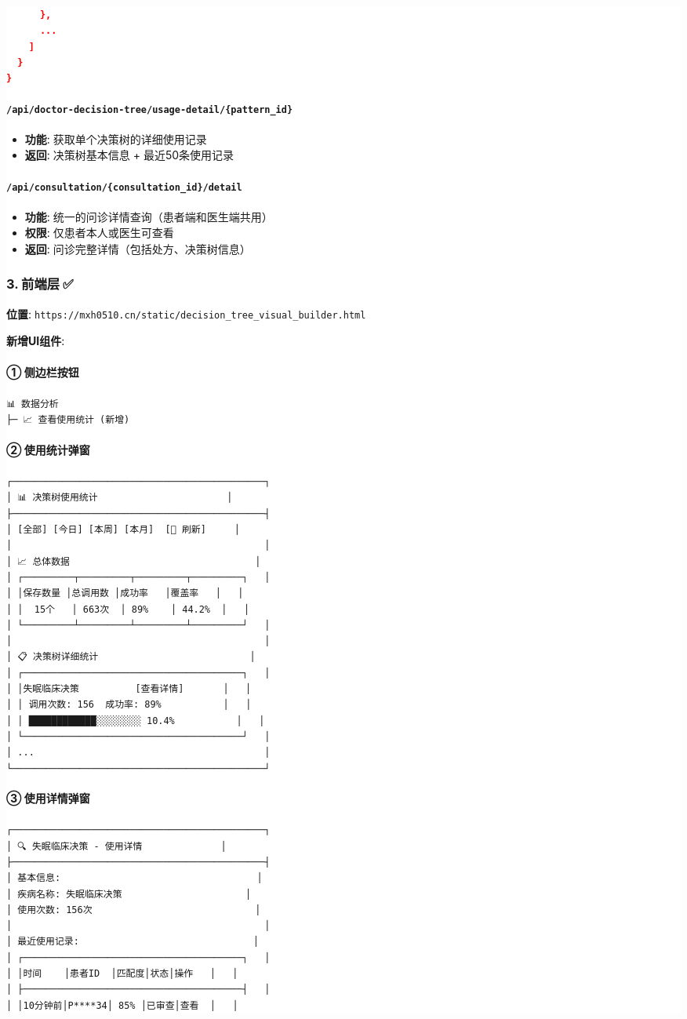   ```json
        },
        ...
      ]
    }
  }
  ```

#### `/api/doctor-decision-tree/usage-detail/{pattern_id}`
- **功能**: 获取单个决策树的详细使用记录
- **返回**: 决策树基本信息 + 最近50条使用记录

#### `/api/consultation/{consultation_id}/detail`
- **功能**: 统一的问诊详情查询（患者端和医生端共用）
- **权限**: 仅患者本人或医生可查看
- **返回**: 问诊完整详情（包括处方、决策树信息）

### 3. 前端层 ✅

**位置**: `https://mxh0510.cn/static/decision_tree_visual_builder.html`

**新增UI组件**:

#### ① 侧边栏按钮
```
📊 数据分析
├─ 📈 查看使用统计 (新增)
```

#### ② 使用统计弹窗
```
┌─────────────────────────────────────────────┐
│ 📊 决策树使用统计                       │
├─────────────────────────────────────────────┤
│ [全部] [今日] [本周] [本月]  [🔄 刷新]     │
│                                             │
│ 📈 总体数据                                 │
│ ┌─────────┬─────────┬─────────┬─────────┐   │
│ │保存数量 │总调用数 │成功率   │覆盖率   │   │
│ │  15个   │ 663次  │ 89%    │ 44.2%  │   │
│ └─────────┴─────────┴─────────┴─────────┘   │
│                                             │
│ 📋 决策树详细统计                           │
│ ┌───────────────────────────────────────┐   │
│ │失眠临床决策          [查看详情]       │   │
│ │ 调用次数: 156  成功率: 89%           │   │
│ │ ████████████░░░░░░░░ 10.4%           │   │
│ └───────────────────────────────────────┘   │
│ ...                                         │
└─────────────────────────────────────────────┘
```

#### ③ 使用详情弹窗
```
┌─────────────────────────────────────────────┐
│ 🔍 失眠临床决策 - 使用详情              │
├─────────────────────────────────────────────┤
│ 基本信息:                                   │
│ 疾病名称: 失眠临床决策                      │
│ 使用次数: 156次                             │
│                                             │
│ 最近使用记录:                               │
│ ┌───────────────────────────────────────┐   │
│ │时间    │患者ID  │匹配度│状态│操作   │   │
│ ├───────────────────────────────────────┤   │
│ │10分钟前│P****34│ 85% │已审查│查看  │   │
```